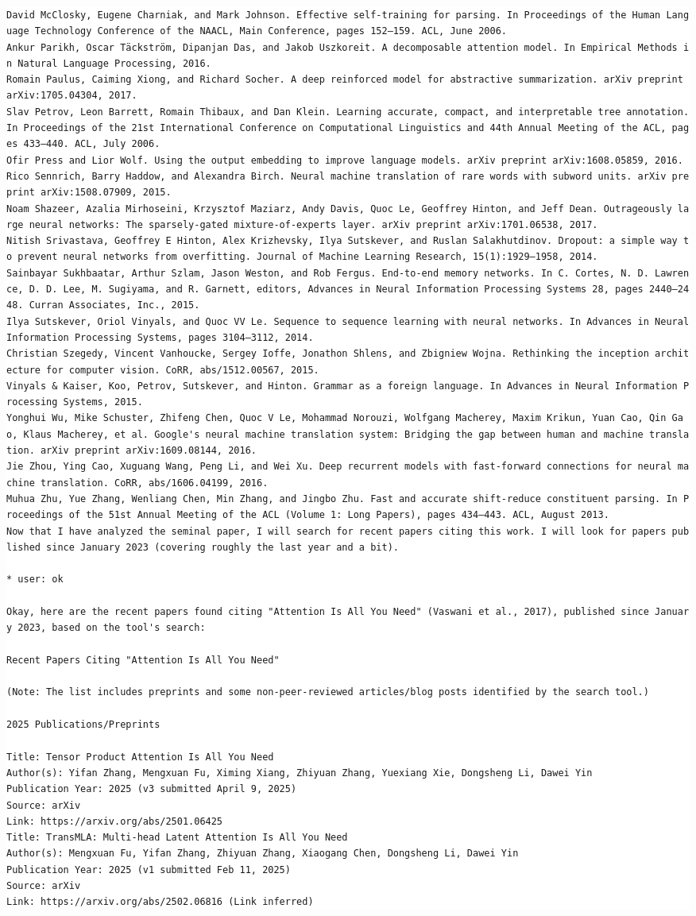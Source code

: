```none
David McClosky, Eugene Charniak, and Mark Johnson. Effective self-training for parsing. In Proceedings of the Human Language Technology Conference of the NAACL, Main Conference, pages 152–159. ACL, June 2006.
Ankur Parikh, Oscar Täckström, Dipanjan Das, and Jakob Uszkoreit. A decomposable attention model. In Empirical Methods in Natural Language Processing, 2016.
Romain Paulus, Caiming Xiong, and Richard Socher. A deep reinforced model for abstractive summarization. arXiv preprint arXiv:1705.04304, 2017.
Slav Petrov, Leon Barrett, Romain Thibaux, and Dan Klein. Learning accurate, compact, and interpretable tree annotation. In Proceedings of the 21st International Conference on Computational Linguistics and 44th Annual Meeting of the ACL, pages 433–440. ACL, July 2006.
Ofir Press and Lior Wolf. Using the output embedding to improve language models. arXiv preprint arXiv:1608.05859, 2016.
Rico Sennrich, Barry Haddow, and Alexandra Birch. Neural machine translation of rare words with subword units. arXiv preprint arXiv:1508.07909, 2015.
Noam Shazeer, Azalia Mirhoseini, Krzysztof Maziarz, Andy Davis, Quoc Le, Geoffrey Hinton, and Jeff Dean. Outrageously large neural networks: The sparsely-gated mixture-of-experts layer. arXiv preprint arXiv:1701.06538, 2017.
Nitish Srivastava, Geoffrey E Hinton, Alex Krizhevsky, Ilya Sutskever, and Ruslan Salakhutdinov. Dropout: a simple way to prevent neural networks from overfitting. Journal of Machine Learning Research, 15(1):1929–1958, 2014.
Sainbayar Sukhbaatar, Arthur Szlam, Jason Weston, and Rob Fergus. End-to-end memory networks. In C. Cortes, N. D. Lawrence, D. D. Lee, M. Sugiyama, and R. Garnett, editors, Advances in Neural Information Processing Systems 28, pages 2440–2448. Curran Associates, Inc., 2015.
Ilya Sutskever, Oriol Vinyals, and Quoc VV Le. Sequence to sequence learning with neural networks. In Advances in Neural Information Processing Systems, pages 3104–3112, 2014.
Christian Szegedy, Vincent Vanhoucke, Sergey Ioffe, Jonathon Shlens, and Zbigniew Wojna. Rethinking the inception architecture for computer vision. CoRR, abs/1512.00567, 2015.
Vinyals & Kaiser, Koo, Petrov, Sutskever, and Hinton. Grammar as a foreign language. In Advances in Neural Information Processing Systems, 2015.
Yonghui Wu, Mike Schuster, Zhifeng Chen, Quoc V Le, Mohammad Norouzi, Wolfgang Macherey, Maxim Krikun, Yuan Cao, Qin Gao, Klaus Macherey, et al. Google's neural machine translation system: Bridging the gap between human and machine translation. arXiv preprint arXiv:1609.08144, 2016.
Jie Zhou, Ying Cao, Xuguang Wang, Peng Li, and Wei Xu. Deep recurrent models with fast-forward connections for neural machine translation. CoRR, abs/1606.04199, 2016.
Muhua Zhu, Yue Zhang, Wenliang Chen, Min Zhang, and Jingbo Zhu. Fast and accurate shift-reduce constituent parsing. In Proceedings of the 51st Annual Meeting of the ACL (Volume 1: Long Papers), pages 434–443. ACL, August 2013.
Now that I have analyzed the seminal paper, I will search for recent papers citing this work. I will look for papers published since January 2023 (covering roughly the last year and a bit).

* user: ok

Okay, here are the recent papers found citing "Attention Is All You Need" (Vaswani et al., 2017), published since January 2023, based on the tool's search:

Recent Papers Citing "Attention Is All You Need"

(Note: The list includes preprints and some non-peer-reviewed articles/blog posts identified by the search tool.)

2025 Publications/Preprints

Title: Tensor Product Attention Is All You Need
Author(s): Yifan Zhang, Mengxuan Fu, Ximing Xiang, Zhiyuan Zhang, Yuexiang Xie, Dongsheng Li, Dawei Yin
Publication Year: 2025 (v3 submitted April 9, 2025)
Source: arXiv
Link: https://arxiv.org/abs/2501.06425
Title: TransMLA: Multi-head Latent Attention Is All You Need
Author(s): Mengxuan Fu, Yifan Zhang, Zhiyuan Zhang, Xiaogang Chen, Dongsheng Li, Dawei Yin
Publication Year: 2025 (v1 submitted Feb 11, 2025)
Source: arXiv
Link: https://arxiv.org/abs/2502.06816 (Link inferred)
```